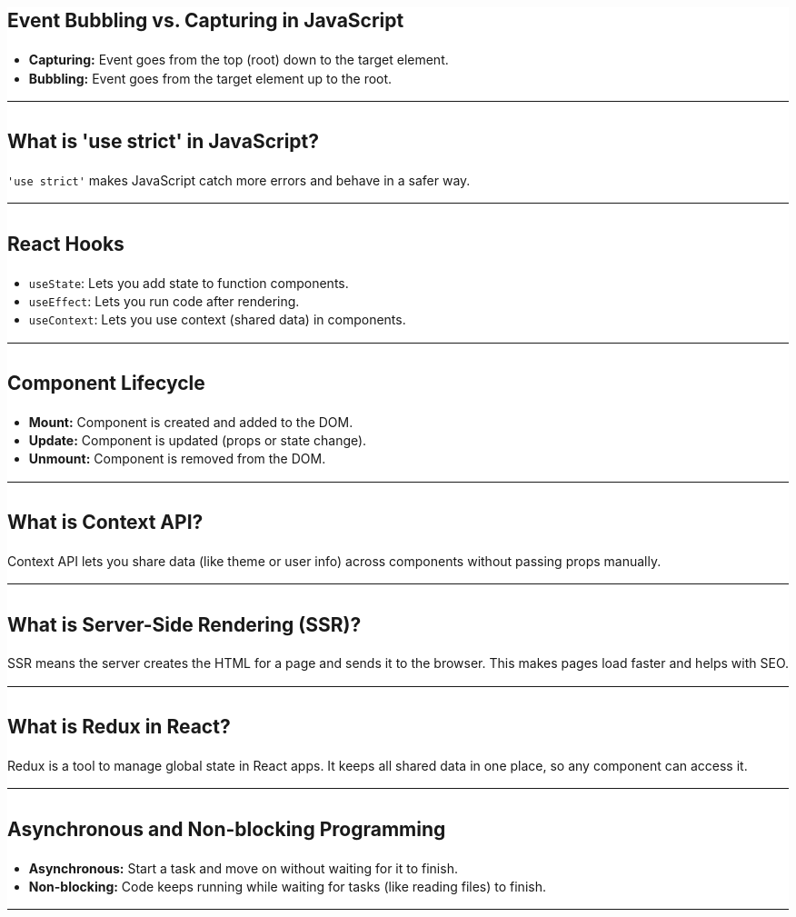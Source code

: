 
## Event Bubbling vs. Capturing in JavaScript
- **Capturing:** Event goes from the top (root) down to the target element.
- **Bubbling:** Event goes from the target element up to the root.

---

## What is 'use strict' in JavaScript?
`'use strict'` makes JavaScript catch more errors and behave in a safer way.

---

## React Hooks
- `useState`: Lets you add state to function components.
- `useEffect`: Lets you run code after rendering.
- `useContext`: Lets you use context (shared data) in components.

---

## Component Lifecycle
- **Mount:** Component is created and added to the DOM.
- **Update:** Component is updated (props or state change).
- **Unmount:** Component is removed from the DOM.

---

## What is Context API?
Context API lets you share data (like theme or user info) across components without passing props manually.

---

## What is Server-Side Rendering (SSR)?
SSR means the server creates the HTML for a page and sends it to the browser. This makes pages load faster and helps with SEO.

---

## What is Redux in React?
Redux is a tool to manage global state in React apps. It keeps all shared data in one place, so any component can access it.

---

## Asynchronous and Non-blocking Programming
- **Asynchronous:** Start a task and move on without waiting for it to finish.
- **Non-blocking:** Code keeps running while waiting for tasks (like reading files) to finish.

---